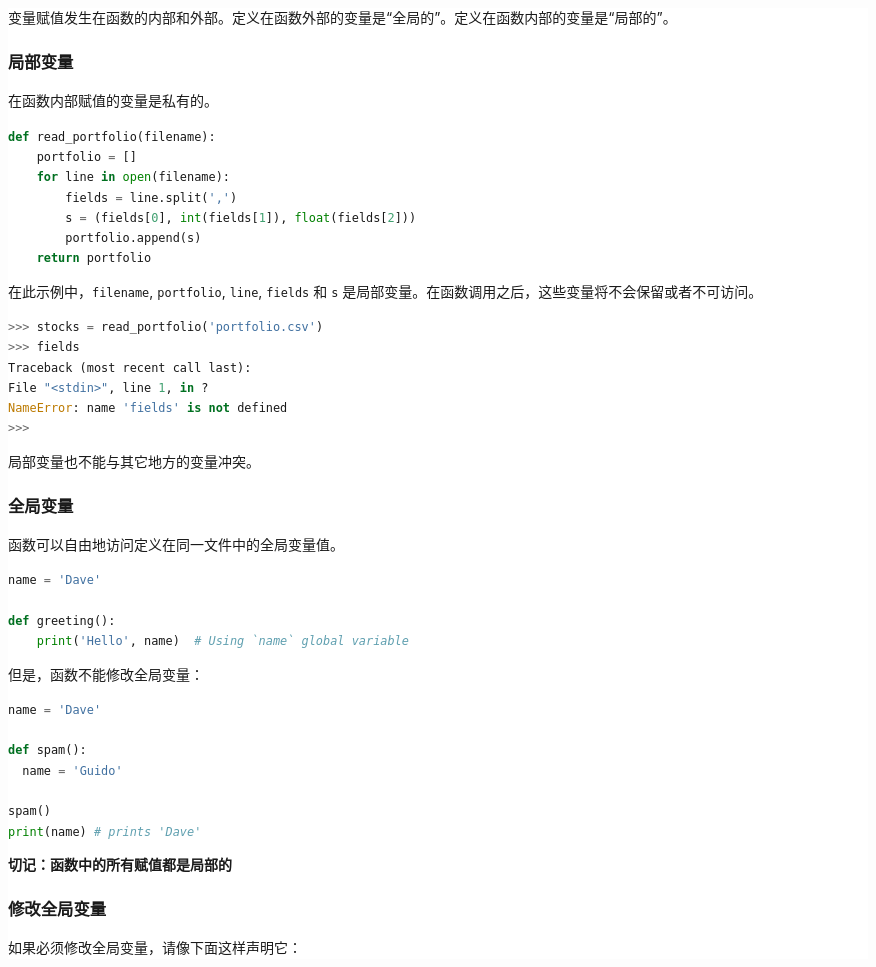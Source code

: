 变量赋值发生在函数的内部和外部。定义在函数外部的变量是“全局的”。定义在函数内部的变量是“局部的”。

### 局部变量

在函数内部赋值的变量是私有的。

```python
def read_portfolio(filename):
    portfolio = []
    for line in open(filename):
        fields = line.split(',')
        s = (fields[0], int(fields[1]), float(fields[2]))
        portfolio.append(s)
    return portfolio
```

在此示例中，`filename`, `portfolio`, `line`, `fields` 和 `s` 是局部变量。在函数调用之后，这些变量将不会保留或者不可访问。

```python
>>> stocks = read_portfolio('portfolio.csv')
>>> fields
Traceback (most recent call last):
File "<stdin>", line 1, in ?
NameError: name 'fields' is not defined
>>>
```

局部变量也不能与其它地方的变量冲突。

### 全局变量

函数可以自由地访问定义在同一文件中的全局变量值。

```python
name = 'Dave'

def greeting():
    print('Hello', name)  # Using `name` global variable
```

但是，函数不能修改全局变量：

```python
name = 'Dave'

def spam():
  name = 'Guido'

spam()
print(name) # prints 'Dave'
```

**切记：函数中的所有赋值都是局部的**

### 修改全局变量

如果必须修改全局变量，请像下面这样声明它：
